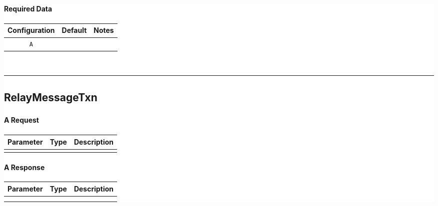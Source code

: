 ```bash

```
</TabItem>    
<TabItem value="jsreq" label="Request" default>

```js {} 

```
</TabItem>
<TabItem value="pyreq" label="Python Request" default>

```py {}

```
</TabItem>
<TabItem value="resp" label="Response" default>

```json 

```
</TabItem>
<TabItem value="err" label="Error" default>

```json title=""

```
</TabItem>
</Tabs>

#### Required Data 

| Configuration | Default | Notes |
| :---: | :---: | :---: | 
| `A` |  |  |


</TabItem>
</Tabs>
<br />

---


## RelayMessageTxn

#### A Request

| **Parameter** | **Type** | **Description** |
| --- | --- | --- |
|  |  |  |

#### A Response

| **Parameter** | **Type** | **Description** |
| --- | --- | --- |
| | |  |
|  |  |  |
